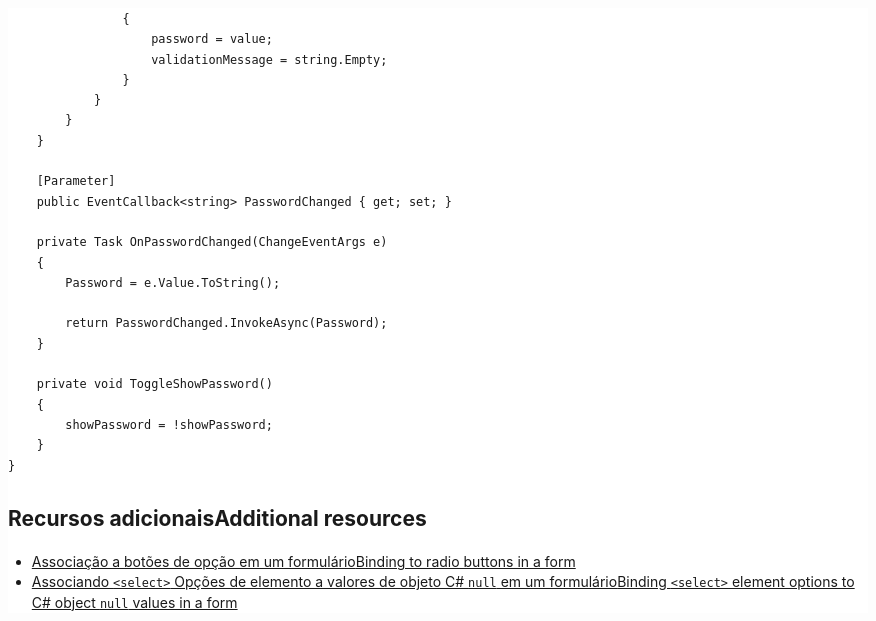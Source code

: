 ```razor
                {
                    password = value;
                    validationMessage = string.Empty;
                }
            }
        }
    }

    [Parameter]
    public EventCallback<string> PasswordChanged { get; set; }

    private Task OnPasswordChanged(ChangeEventArgs e)
    {
        Password = e.Value.ToString();

        return PasswordChanged.InvokeAsync(Password);
    }

    private void ToggleShowPassword()
    {
        showPassword = !showPassword;
    }
}
```

## <a name="additional-resources"></a><span data-ttu-id="14a12-181">Recursos adicionais</span><span class="sxs-lookup"><span data-stu-id="14a12-181">Additional resources</span></span>

* [<span data-ttu-id="14a12-182">Associação a botões de opção em um formulário</span><span class="sxs-lookup"><span data-stu-id="14a12-182">Binding to radio buttons in a form</span></span>](xref:blazor/forms-validation#radio-buttons)
* [<span data-ttu-id="14a12-183">Associando `<select>` Opções de elemento a valores de objeto C# `null` em um formulário</span><span class="sxs-lookup"><span data-stu-id="14a12-183">Binding `<select>` element options to C# object `null` values in a form</span></span>](xref:blazor/forms-validation#binding-select-element-options-to-c-object-null-values)
